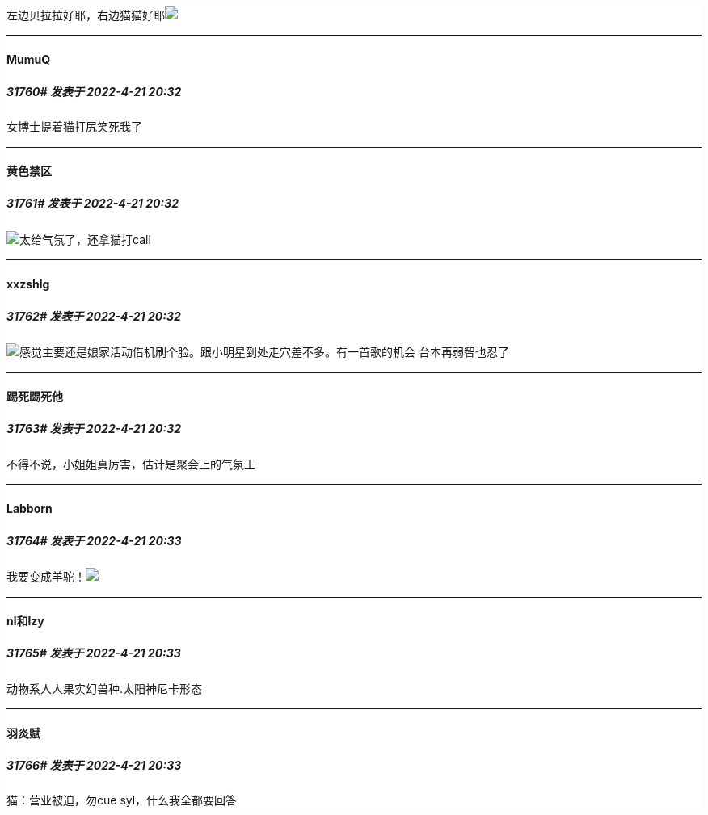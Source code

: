 左边贝拉拉好耶，右边猫猫好耶<img src="https://static.saraba1st.com/image/smiley/face2017/160.png" referrerpolicy="no-referrer">

*****

####  MumuQ  
##### 31760#       发表于 2022-4-21 20:32

女博士提着猫打尻笑死我了

*****

####  黄色禁区  
##### 31761#       发表于 2022-4-21 20:32

<img src="https://static.saraba1st.com/image/smiley/face2017/067.png" referrerpolicy="no-referrer">太给气氛了，还拿猫打call

*****

####  xxzshlg  
##### 31762#       发表于 2022-4-21 20:32

<img src="https://static.saraba1st.com/image/smiley/bundam2017/003.png" referrerpolicy="no-referrer">感觉主要还是娘家活动借机刷个脸。跟小明星到处走穴差不多。有一首歌的机会 台本再弱智也忍了

*****

####  踢死踢死他  
##### 31763#       发表于 2022-4-21 20:32

不得不说，小姐姐真厉害，估计是聚会上的气氛王

*****

####  Labborn  
##### 31764#       发表于 2022-4-21 20:33

我要变成羊驼！<img src="https://static.saraba1st.com/image/smiley/face2017/134.png" referrerpolicy="no-referrer">

*****

####  nl和lzy  
##### 31765#       发表于 2022-4-21 20:33

动物系人人果实幻兽种.太阳神尼卡形态



*****

####  羽炎赋  
##### 31766#       发表于 2022-4-21 20:33

猫：营业被迫，勿cue
syl，什么我全都要回答
